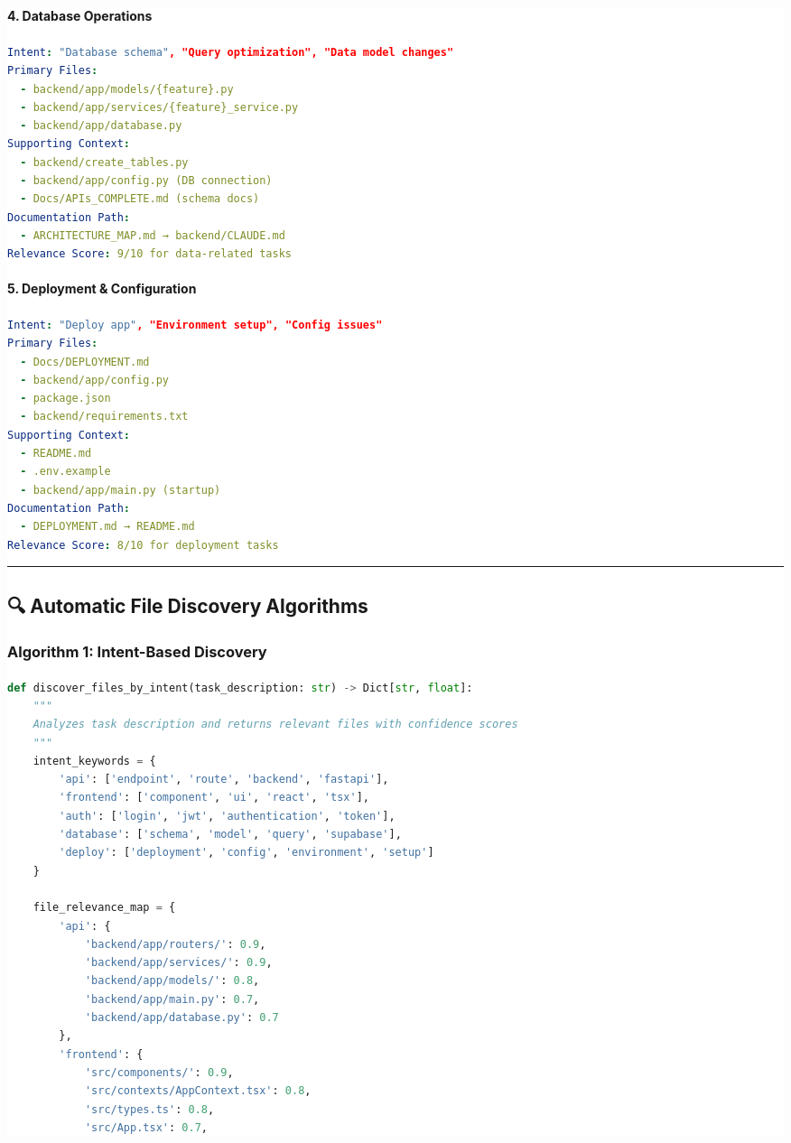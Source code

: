 #### 4. **Database Operations**
```yaml
Intent: "Database schema", "Query optimization", "Data model changes"
Primary Files:
  - backend/app/models/{feature}.py
  - backend/app/services/{feature}_service.py
  - backend/app/database.py
Supporting Context:
  - backend/create_tables.py
  - backend/app/config.py (DB connection)
  - Docs/APIs_COMPLETE.md (schema docs)
Documentation Path:
  - ARCHITECTURE_MAP.md → backend/CLAUDE.md
Relevance Score: 9/10 for data-related tasks
```

#### 5. **Deployment & Configuration**
```yaml
Intent: "Deploy app", "Environment setup", "Config issues"
Primary Files:
  - Docs/DEPLOYMENT.md
  - backend/app/config.py
  - package.json
  - backend/requirements.txt
Supporting Context:
  - README.md
  - .env.example
  - backend/app/main.py (startup)
Documentation Path:
  - DEPLOYMENT.md → README.md
Relevance Score: 8/10 for deployment tasks
```

---

## 🔍 Automatic File Discovery Algorithms

### Algorithm 1: Intent-Based Discovery
```python
def discover_files_by_intent(task_description: str) -> Dict[str, float]:
    """
    Analyzes task description and returns relevant files with confidence scores
    """
    intent_keywords = {
        'api': ['endpoint', 'route', 'backend', 'fastapi'],
        'frontend': ['component', 'ui', 'react', 'tsx'],
        'auth': ['login', 'jwt', 'authentication', 'token'],
        'database': ['schema', 'model', 'query', 'supabase'],
        'deploy': ['deployment', 'config', 'environment', 'setup']
    }
    
    file_relevance_map = {
        'api': {
            'backend/app/routers/': 0.9,
            'backend/app/services/': 0.9,
            'backend/app/models/': 0.8,
            'backend/app/main.py': 0.7,
            'backend/app/database.py': 0.7
        },
        'frontend': {
            'src/components/': 0.9,
            'src/contexts/AppContext.tsx': 0.8,
            'src/types.ts': 0.8,
            'src/App.tsx': 0.7,
```
